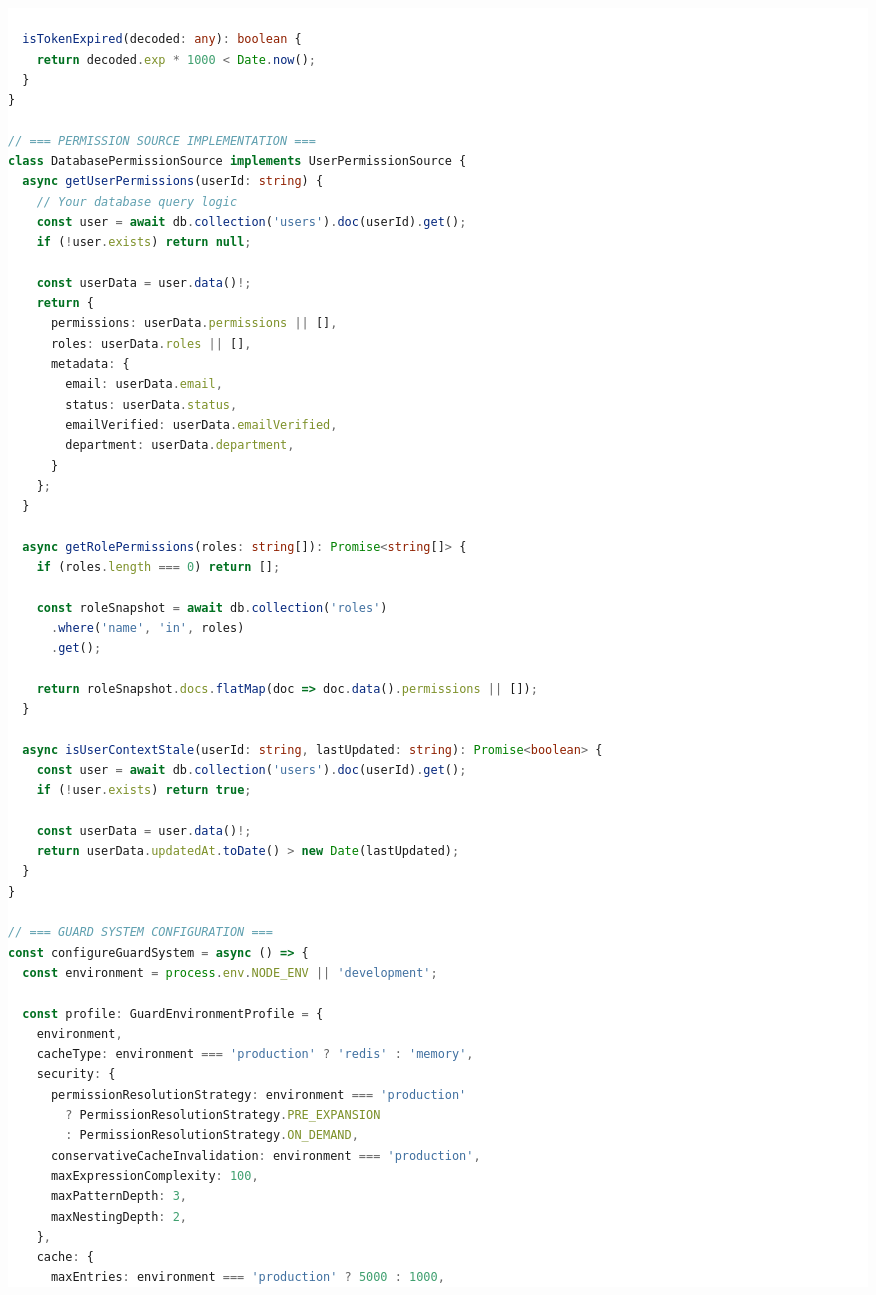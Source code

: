 ```typescript

  isTokenExpired(decoded: any): boolean {
    return decoded.exp * 1000 < Date.now();
  }
}

// === PERMISSION SOURCE IMPLEMENTATION ===
class DatabasePermissionSource implements UserPermissionSource {
  async getUserPermissions(userId: string) {
    // Your database query logic
    const user = await db.collection('users').doc(userId).get();
    if (!user.exists) return null;

    const userData = user.data()!;
    return {
      permissions: userData.permissions || [],
      roles: userData.roles || [],
      metadata: {
        email: userData.email,
        status: userData.status,
        emailVerified: userData.emailVerified,
        department: userData.department,
      }
    };
  }

  async getRolePermissions(roles: string[]): Promise<string[]> {
    if (roles.length === 0) return [];
    
    const roleSnapshot = await db.collection('roles')
      .where('name', 'in', roles)
      .get();
    
    return roleSnapshot.docs.flatMap(doc => doc.data().permissions || []);
  }

  async isUserContextStale(userId: string, lastUpdated: string): Promise<boolean> {
    const user = await db.collection('users').doc(userId).get();
    if (!user.exists) return true;
    
    const userData = user.data()!;
    return userData.updatedAt.toDate() > new Date(lastUpdated);
  }
}

// === GUARD SYSTEM CONFIGURATION ===
const configureGuardSystem = async () => {
  const environment = process.env.NODE_ENV || 'development';
  
  const profile: GuardEnvironmentProfile = {
    environment,
    cacheType: environment === 'production' ? 'redis' : 'memory',
    security: {
      permissionResolutionStrategy: environment === 'production' 
        ? PermissionResolutionStrategy.PRE_EXPANSION 
        : PermissionResolutionStrategy.ON_DEMAND,
      conservativeCacheInvalidation: environment === 'production',
      maxExpressionComplexity: 100,
      maxPatternDepth: 3,
      maxNestingDepth: 2,
    },
    cache: {
      maxEntries: environment === 'production' ? 5000 : 1000,
```